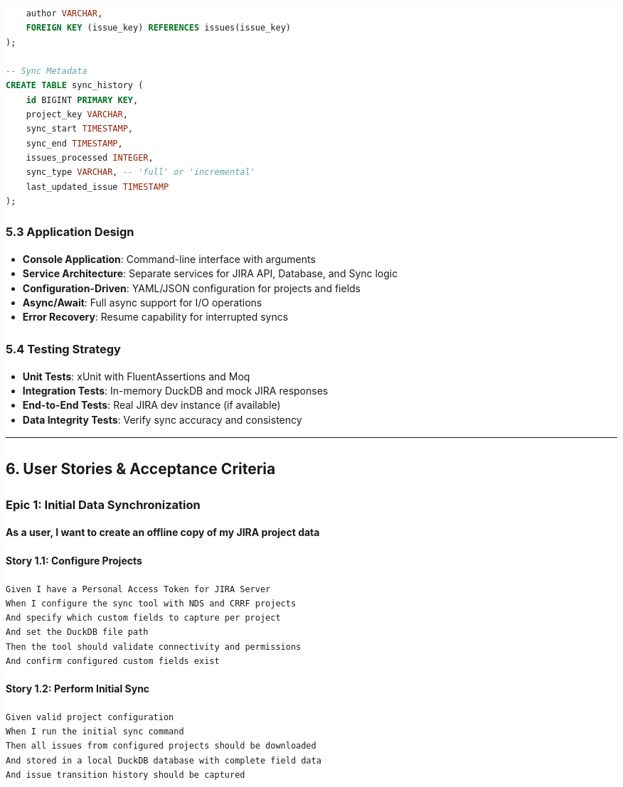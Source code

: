 ```sql
    author VARCHAR,
    FOREIGN KEY (issue_key) REFERENCES issues(issue_key)
);

-- Sync Metadata
CREATE TABLE sync_history (
    id BIGINT PRIMARY KEY,
    project_key VARCHAR,
    sync_start TIMESTAMP,
    sync_end TIMESTAMP,
    issues_processed INTEGER,
    sync_type VARCHAR, -- 'full' or 'incremental'
    last_updated_issue TIMESTAMP
);
```

### 5.3 Application Design
- **Console Application**: Command-line interface with arguments
- **Service Architecture**: Separate services for JIRA API, Database, and Sync logic
- **Configuration-Driven**: YAML/JSON configuration for projects and fields
- **Async/Await**: Full async support for I/O operations
- **Error Recovery**: Resume capability for interrupted syncs

### 5.4 Testing Strategy
- **Unit Tests**: xUnit with FluentAssertions and Moq
- **Integration Tests**: In-memory DuckDB and mock JIRA responses
- **End-to-End Tests**: Real JIRA dev instance (if available)
- **Data Integrity Tests**: Verify sync accuracy and consistency

---

## 6. User Stories & Acceptance Criteria

### Epic 1: Initial Data Synchronization
**As a user, I want to create an offline copy of my JIRA project data**

#### Story 1.1: Configure Projects
```
Given I have a Personal Access Token for JIRA Server
When I configure the sync tool with NDS and CRRF projects
And specify which custom fields to capture per project
And set the DuckDB file path
Then the tool should validate connectivity and permissions
And confirm configured custom fields exist
```

#### Story 1.2: Perform Initial Sync
```
Given valid project configuration
When I run the initial sync command
Then all issues from configured projects should be downloaded
And stored in a local DuckDB database with complete field data
And issue transition history should be captured
```
